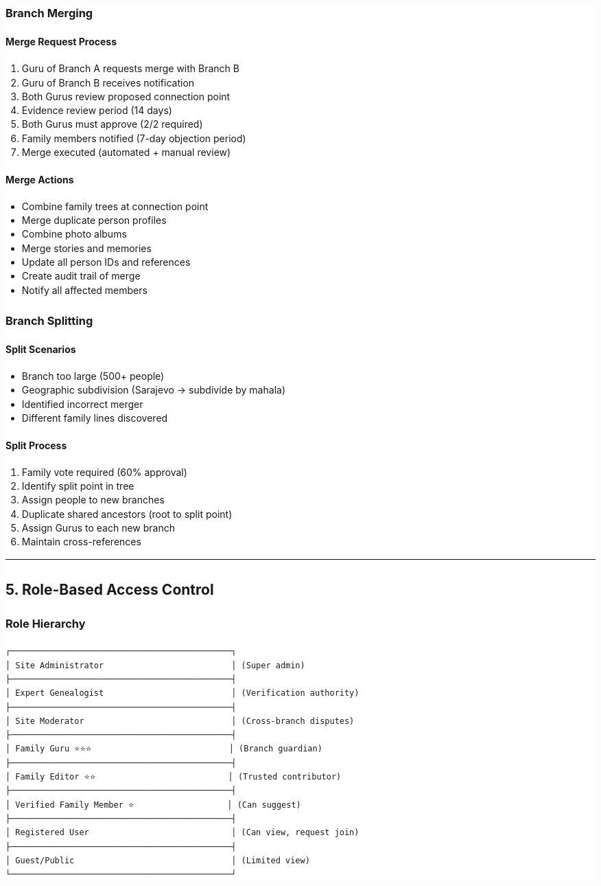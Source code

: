 ### Branch Merging

#### Merge Request Process
1. Guru of Branch A requests merge with Branch B
2. Guru of Branch B receives notification
3. Both Gurus review proposed connection point
4. Evidence review period (14 days)
5. Both Gurus must approve (2/2 required)
6. Family members notified (7-day objection period)
7. Merge executed (automated + manual review)

#### Merge Actions
- Combine family trees at connection point
- Merge duplicate person profiles
- Combine photo albums
- Merge stories and memories
- Update all person IDs and references
- Create audit trail of merge
- Notify all affected members

### Branch Splitting

#### Split Scenarios
- Branch too large (500+ people)
- Geographic subdivision (Sarajevo → subdivide by mahala)
- Identified incorrect merger
- Different family lines discovered

#### Split Process
1. Family vote required (60% approval)
2. Identify split point in tree
3. Assign people to new branches
4. Duplicate shared ancestors (root to split point)
5. Assign Gurus to each new branch
6. Maintain cross-references

---

## 5. Role-Based Access Control

### Role Hierarchy

```
┌─────────────────────────────────────────────┐
│ Site Administrator                          │ (Super admin)
├─────────────────────────────────────────────┤
│ Expert Genealogist                          │ (Verification authority)
├─────────────────────────────────────────────┤
│ Site Moderator                              │ (Cross-branch disputes)
├─────────────────────────────────────────────┤
│ Family Guru ⭐⭐⭐                            │ (Branch guardian)
├─────────────────────────────────────────────┤
│ Family Editor ⭐⭐                           │ (Trusted contributor)
├─────────────────────────────────────────────┤
│ Verified Family Member ⭐                   │ (Can suggest)
├─────────────────────────────────────────────┤
│ Registered User                             │ (Can view, request join)
├─────────────────────────────────────────────┤
│ Guest/Public                                │ (Limited view)
└─────────────────────────────────────────────┘
```
